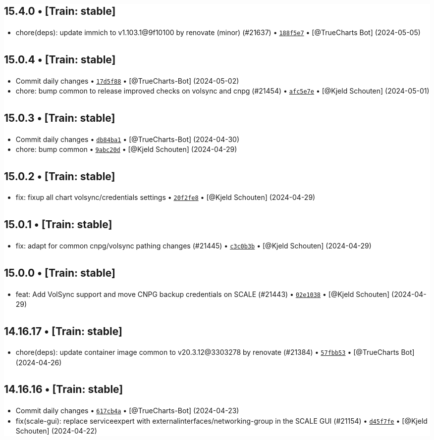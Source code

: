 ## 15.4.0 • [Train: stable]

- chore(deps): update immich to v1.103.1@9f10100 by renovate (minor) (#21637) • [`188f5e7`](https://github.com/truecharts/charts/commit/188f5e7efbe9bff14814ba4c495828014bd94d56) • [@TrueCharts Bot] (2024-05-05)

## 15.0.4 • [Train: stable]

- Commit daily changes • [`17d5f88`](https://github.com/truecharts/charts/commit/17d5f886bfd21d2f7e021feee2657a89a9869488) • [@TrueCharts-Bot] (2024-05-02)
- chore: bump common to release improved checks on volsync and cnpg (#21454) • [`afc5e7e`](https://github.com/truecharts/charts/commit/afc5e7eafa19a1b65a13d021fedf7510b485bd13) • [@Kjeld Schouten] (2024-05-01)

## 15.0.3 • [Train: stable]

- Commit daily changes • [`db84ba1`](https://github.com/truecharts/charts/commit/db84ba13a38056fb56ed83a2bc29280cf8843e70) • [@TrueCharts-Bot] (2024-04-30)
- chore: bump common • [`9abc20d`](https://github.com/truecharts/charts/commit/9abc20d845b02c347dddd0a6c2f13af10aad3a22) • [@Kjeld Schouten] (2024-04-29)

## 15.0.2 • [Train: stable]

- fix: fixup all chart volsync/credentials settings • [`20f2fe8`](https://github.com/truecharts/charts/commit/20f2fe834207c83906a9a505cce8c45aee76d2ed) • [@Kjeld Schouten] (2024-04-29)

## 15.0.1 • [Train: stable]

- fix: adapt for common cnpg/volsync pathing changes (#21445) • [`c3c0b3b`](https://github.com/truecharts/charts/commit/c3c0b3bc461923373054d678abb33e1426bb213f) • [@Kjeld Schouten] (2024-04-29)

## 15.0.0 • [Train: stable]

- feat: Add VolSync support and move CNPG backup credentials on SCALE (#21443) • [`02e1038`](https://github.com/truecharts/charts/commit/02e10381acd4056399f58c8c160610c9c6c79743) • [@Kjeld Schouten] (2024-04-29)

## 14.16.17 • [Train: stable]

- chore(deps): update container image common to v20.3.12@3303278 by renovate (#21384) • [`57fbb53`](https://github.com/truecharts/charts/commit/57fbb5341b78bd213370d2fa2bae2e0c7489eeef) • [@TrueCharts Bot] (2024-04-26)

## 14.16.16 • [Train: stable]

- Commit daily changes • [`617cb4a`](https://github.com/truecharts/charts/commit/617cb4ab93e0d04ce8d8b8a8f6d4ff8e93555555) • [@TrueCharts-Bot] (2024-04-23)
- fix(scale-gui): replace serviceexpert with externalinterfaces/networking-group in the SCALE GUI (#21154) • [`d45f7fe`](https://github.com/truecharts/charts/commit/d45f7fe497521d6032fde9792256356ae849019f) • [@Kjeld Schouten] (2024-04-22)
